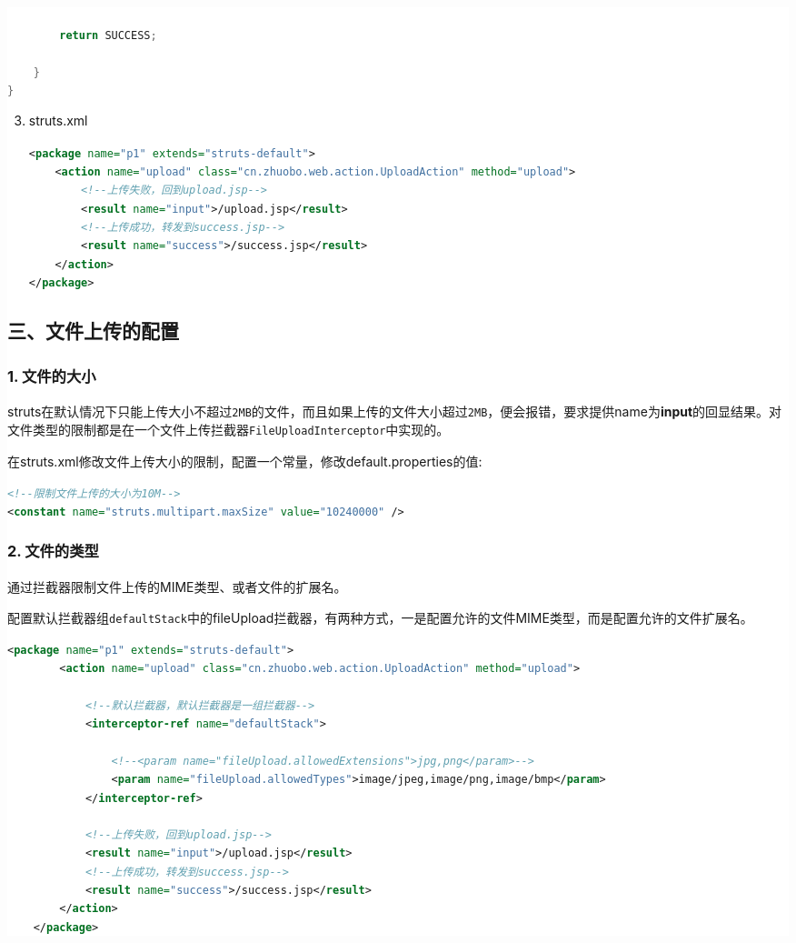    ```java
   
           return SUCCESS;
   
       }
   }
   ```

3. struts.xml

   ```xml
   <package name="p1" extends="struts-default">
       <action name="upload" class="cn.zhuobo.web.action.UploadAction" method="upload">
           <!--上传失败，回到upload.jsp-->
           <result name="input">/upload.jsp</result>
           <!--上传成功，转发到success.jsp-->
           <result name="success">/success.jsp</result>
       </action>
   </package>
   ```



## 三、文件上传的配置

### 1. 文件的大小

struts在默认情况下只能上传大小不超过`2MB`的文件，而且如果上传的文件大小超过`2MB`，便会报错，要求提供name为**input**的回显结果。对文件类型的限制都是在一个文件上传拦截器`FileUploadInterceptor`中实现的。

在struts.xml修改文件上传大小的限制，配置一个常量，修改default.properties的值:

```xml
<!--限制文件上传的大小为10M-->
<constant name="struts.multipart.maxSize" value="10240000" />
```

### 2. 文件的类型

通过拦截器限制文件上传的MIME类型、或者文件的扩展名。

配置默认拦截器组`defaultStack`中的fileUpload拦截器，有两种方式，一是配置允许的文件MIME类型，而是配置允许的文件扩展名。

```xml
<package name="p1" extends="struts-default">
        <action name="upload" class="cn.zhuobo.web.action.UploadAction" method="upload">
            
            <!--默认拦截器，默认拦截器是一组拦截器-->
            <interceptor-ref name="defaultStack">
                
				<!--<param name="fileUpload.allowedExtensions">jpg,png</param>-->
                <param name="fileUpload.allowedTypes">image/jpeg,image/png,image/bmp</param>
            </interceptor-ref>
            
            <!--上传失败，回到upload.jsp-->
            <result name="input">/upload.jsp</result>
            <!--上传成功，转发到success.jsp-->
            <result name="success">/success.jsp</result>
        </action>
    </package>
```
